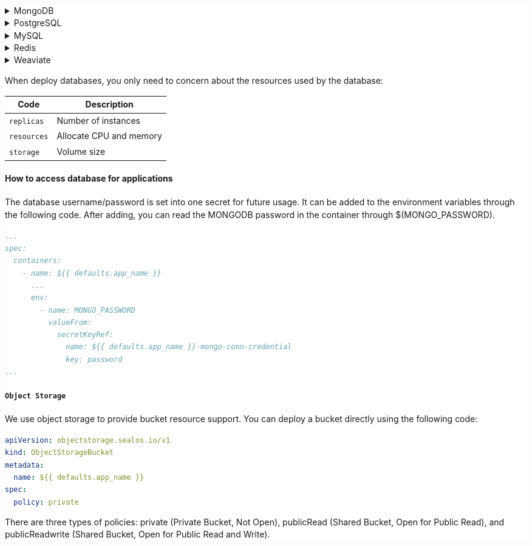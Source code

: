 <details><summary>MongoDB</summary></details>

<details><summary>PostgreSQL</summary></details>

<details><summary>MySQL</summary></details>

<details><summary>Redis</summary></details>


<details><summary>Weaviate</summary></details>

When deploy databases, you only need to concern about the resources used by the database:

| Code        | Description             |
| ----------- | ----------------------- |
| `replicas`  | Number of instances     |
| `resources` | Allocate CPU and memory |
| `storage`   | Volume size             |

#### How to access database for applications

The database username/password is set into one secret for future usage. It can be added to the environment variables through the following code. After adding, you can read the MONGODB password in the container through $(MONGO_PASSWORD).

```yaml
...
spec:
  containers:
    - name: ${{ defaults.app_name }}
      ...
      env:
        - name: MONGO_PASSWORD
          valueFrom:
            secretKeyRef:
              name: ${{ defaults.app_name }}-mongo-conn-credential
              key: password
...
```

#### `Object Storage`

We use object storage to provide bucket resource support. You can deploy a bucket directly using the following code:

```yaml
apiVersion: objectstorage.sealos.io/v1
kind: ObjectStorageBucket
metadata:
  name: ${{ defaults.app_name }}
spec:
  policy: private
```

There are three types of policies: private (Private Bucket, Not Open), publicRead (Shared Bucket, Open for Public Read), and publicReadwrite (Shared Bucket, Open for Public Read and Write).
